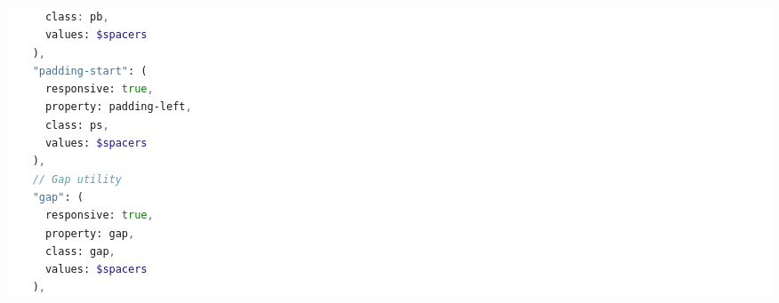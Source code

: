 ```scss
      class: pb,
      values: $spacers
    ),
    "padding-start": (
      responsive: true,
      property: padding-left,
      class: ps,
      values: $spacers
    ),
    // Gap utility
    "gap": (
      responsive: true,
      property: gap,
      class: gap,
      values: $spacers
    ),

```